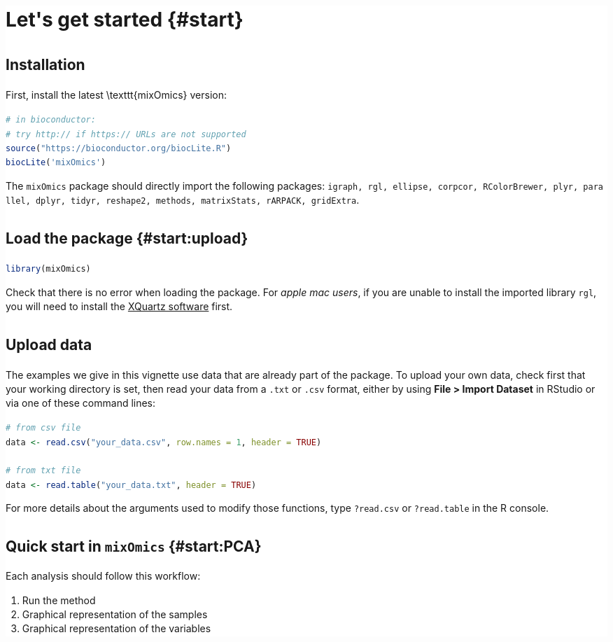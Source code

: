 


# Let's get started {#start}

## Installation
First, install the latest \texttt{mixOmics} version:

```r
# in bioconductor:
# try http:// if https:// URLs are not supported
source("https://bioconductor.org/biocLite.R")
biocLite('mixOmics')
```

The `mixOmics` package should directly import the following packages: `igraph, rgl, ellipse, corpcor, RColorBrewer, plyr, parallel, dplyr, tidyr, reshape2, methods, matrixStats, rARPACK, gridExtra`.

## Load the package {#start:upload}

```r
library(mixOmics)
```

Check that there is no error when loading the package. For *apple mac users*, if you are unable to install the imported library `rgl`, you will need to install the [XQuartz software](https://www.xquartz.org) first.


## Upload data
The examples we give in this vignette use data that are already part of the package. To upload your own data, check first that your working directory is set, then read your data from a  `.txt` or `.csv` format, either by using **File > Import Dataset** in RStudio or via one of these command lines:


```r
# from csv file
data <- read.csv("your_data.csv", row.names = 1, header = TRUE)

# from txt file
data <- read.table("your_data.txt", header = TRUE)
```

For more details about the arguments used to modify those functions, type `?read.csv` or `?read.table` in the R console.

## Quick start in `mixOmics` {#start:PCA}

Each analysis should follow this workflow:

1. Run the method
2. Graphical representation of the samples
3. Graphical representation of the variables
